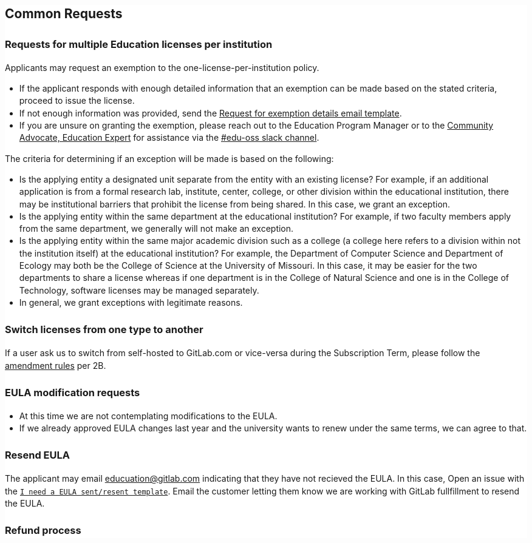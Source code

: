 ## Common Requests

### Requests for multiple Education licenses per institution
Applicants may request an exemption to the one-license-per-institution policy. 
- If the applicant responds with enough detailed information that an exemption can be made based on the stated criteria, proceed to issue the license. 
- If not enough information was provided, send the [Request for exemption details email template](/handbook/marketing/community-relations/community-advocacy/workflows/education-oss-startup/#request-for-exemption-details).
- If you are unsure on granting the exemption, please reach out to the Education Program Manager or to the [Community Advocate, Education Expert](/handbook/marketing/community-relations/community-advocacy/#expertises) for assistance via the [#edu-oss slack channel](https://gitlab.slack.com/messages/edu-oss).

The criteria for determining if an exception will be made is based on the following:
- Is the applying entity a designated unit separate from the entity with an existing license? For example, if an additional application is from a formal research lab, institute, center, college, or other division within the educational institution, there may be institutional barriers that prohibit the license from being shared. In this case, we grant an exception. 
- Is the applying entity within the same department at the educational institution? For example, if two faculty members apply from the same department, we generally will not make an exception. 
- Is the applying entity within the same major academic division such as a college (a college here refers to a division within not the institution itself) at the educational institution? For example, the Department of Computer Science and Department of Ecology may both be the College of Science at the University of Missouri. In this case, it may be easier for the two departments to share a license whereas if one department is in the College of Natural Science and one is in the College of Technology, software licenses may be managed separately. 
- In general, we grant exceptions with legitimate reasons. 

### Switch licenses from one type to another

If a user ask us to switch from self-hosted to GitLab.com or vice-versa during the Subscription Term, please follow the [amendment rules](/handbook/sales/field-operations/sales-operations/deal-desk/#2-amend-subscription-quote) per 2B.

### EULA modification requests

- At this time we are not contemplating modifications to the EULA.
- If we already approved EULA changes last year and the university wants to renew under the same terms, we can agree to that.

### Resend EULA 
The applicant may email educuation@gitlab.com indicating that they have not recieved the EULA. In this case, Open an issue with the [`I need a EULA sent/resent template`](/handbook/support/internal-support/#i-need-an-eula-sentresent). Email the customer letting them know we are working with GitLab fullfillment to resend the EULA. 

### Refund process
